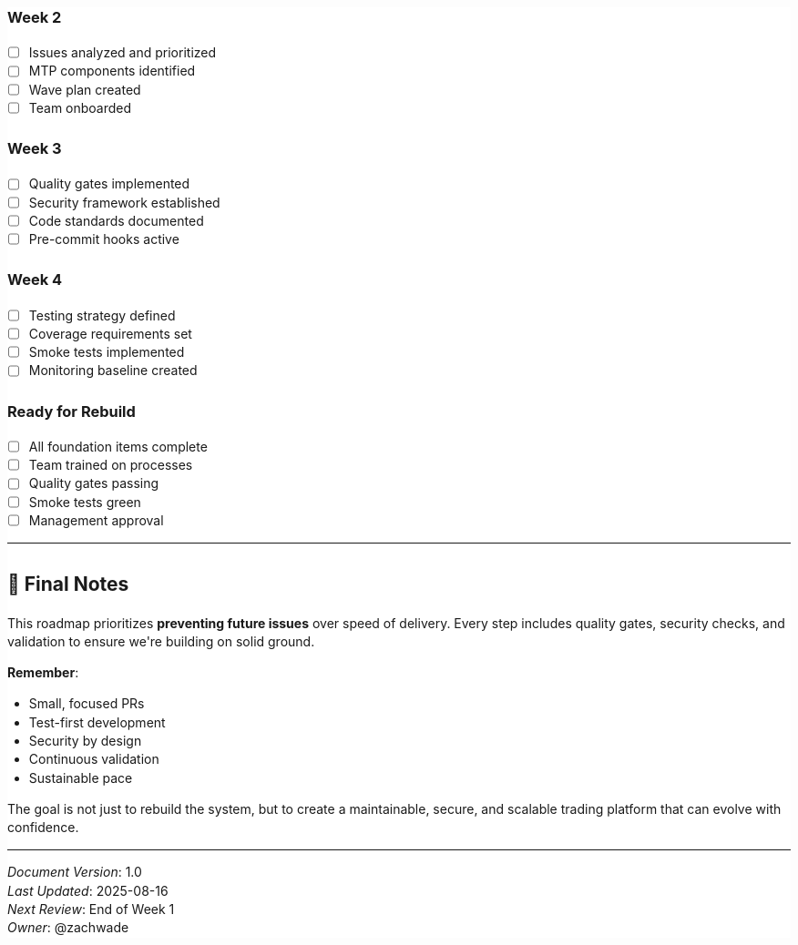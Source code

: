 ### Week 2
- [ ] Issues analyzed and prioritized
- [ ] MTP components identified
- [ ] Wave plan created
- [ ] Team onboarded

### Week 3
- [ ] Quality gates implemented
- [ ] Security framework established
- [ ] Code standards documented
- [ ] Pre-commit hooks active

### Week 4
- [ ] Testing strategy defined
- [ ] Coverage requirements set
- [ ] Smoke tests implemented
- [ ] Monitoring baseline created

### Ready for Rebuild
- [ ] All foundation items complete
- [ ] Team trained on processes
- [ ] Quality gates passing
- [ ] Smoke tests green
- [ ] Management approval

---

## 🎯 Final Notes

This roadmap prioritizes **preventing future issues** over speed of delivery. Every step includes quality gates, security checks, and validation to ensure we're building on solid ground.

**Remember**: 
- Small, focused PRs
- Test-first development
- Security by design
- Continuous validation
- Sustainable pace

The goal is not just to rebuild the system, but to create a maintainable, secure, and scalable trading platform that can evolve with confidence.

---

*Document Version*: 1.0  
*Last Updated*: 2025-08-16  
*Next Review*: End of Week 1  
*Owner*: @zachwade